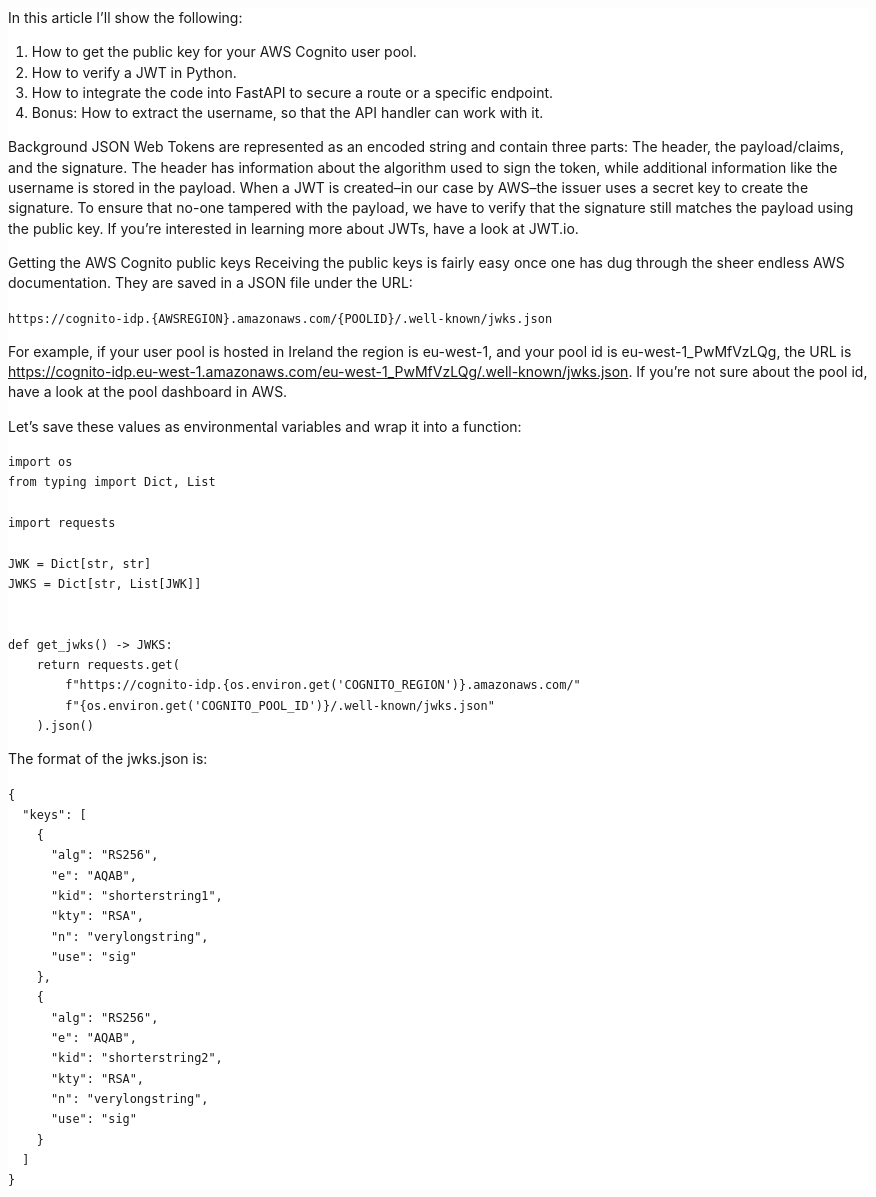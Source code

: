 In this article I’ll show the following:
1. How to get the public key for your AWS Cognito user pool.
2. How to verify a JWT in Python.
3. How to integrate the code into FastAPI to secure a route or a specific endpoint.
4. Bonus: How to extract the username, so that the API handler can work with it.

Background
JSON Web Tokens are represented as an encoded string and contain three parts: The header, the payload/claims, and the signature. The header has information about the algorithm used to sign the token, while additional information like the username is stored in the payload. When a JWT is created–in our case by AWS–the issuer uses a secret key to create the signature. To ensure that no-one tampered with the payload, we have to verify that the signature still matches the payload using the public key. If you’re interested in learning more about JWTs, have a look at JWT.io.

Getting the AWS Cognito public keys
Receiving the public keys is fairly easy once one has dug through the sheer endless AWS documentation. They are saved in a JSON file under the URL:
```
https://cognito-idp.{AWSREGION}.amazonaws.com/{POOLID}/.well-known/jwks.json
```
For example, if your user pool is hosted in Ireland the region is eu-west-1, and your pool id is eu-west-1_PwMfVzLQg, the URL is https://cognito-idp.eu-west-1.amazonaws.com/eu-west-1_PwMfVzLQg/.well-known/jwks.json. If you’re not sure about the pool id, have a look at the pool dashboard in AWS.

Let’s save these values as environmental variables and wrap it into a function:
```
import os
from typing import Dict, List

import requests

JWK = Dict[str, str]
JWKS = Dict[str, List[JWK]]


def get_jwks() -> JWKS:
    return requests.get(
        f"https://cognito-idp.{os.environ.get('COGNITO_REGION')}.amazonaws.com/"
        f"{os.environ.get('COGNITO_POOL_ID')}/.well-known/jwks.json"
    ).json()
```
The format of the jwks.json is:
```
{
  "keys": [
    {
      "alg": "RS256",
      "e": "AQAB",
      "kid": "shorterstring1",
      "kty": "RSA",
      "n": "verylongstring",
      "use": "sig"
    },
    {
      "alg": "RS256",
      "e": "AQAB",
      "kid": "shorterstring2",
      "kty": "RSA",
      "n": "verylongstring",
      "use": "sig"
    }
  ]
}
```